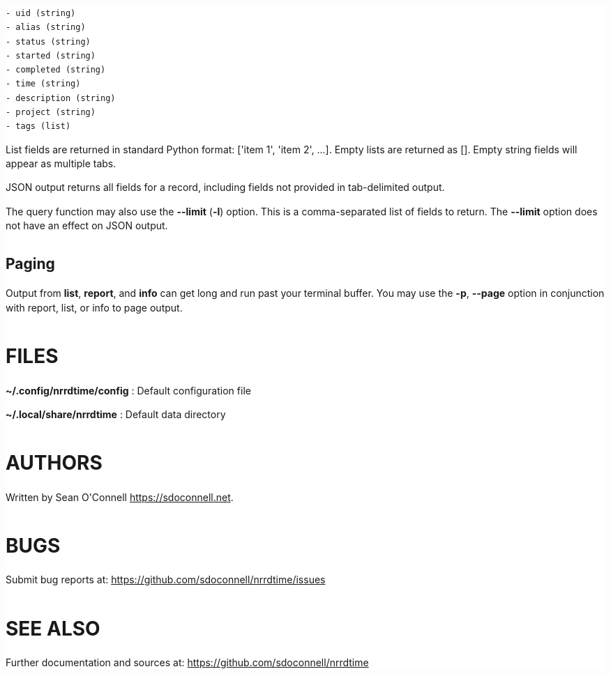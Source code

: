     - uid (string)
    - alias (string)
    - status (string)
    - started (string)
    - completed (string)
    - time (string)
    - description (string)
    - project (string)
    - tags (list)

List fields are returned in standard Python format: ['item 1', 'item 2', ...]. Empty lists are returned as []. Empty string fields will appear as multiple tabs.

JSON output returns all fields for a record, including fields not provided in tab-delimited output.

The query function may also use the **--limit** (**-l**) option. This is a comma-separated list of fields to return. The **--limit** option does not have an effect on JSON output.

## Paging
Output from **list**, **report**, and **info** can get long and run past your terminal buffer. You may use the **-p**, **--page** option in conjunction with report, list, or info to page output.


# FILES
**~/.config/nrrdtime/config**
: Default configuration file

**~/.local/share/nrrdtime**
: Default data directory

# AUTHORS
Written by Sean O'Connell <https://sdoconnell.net>.

# BUGS
Submit bug reports at: <https://github.com/sdoconnell/nrrdtime/issues>

# SEE ALSO
Further documentation and sources at: <https://github.com/sdoconnell/nrrdtime>
